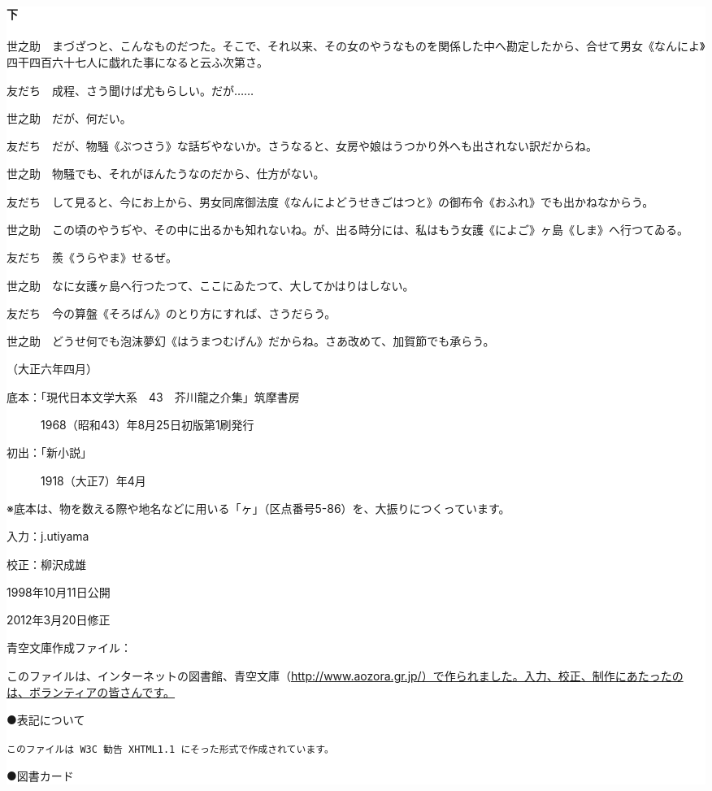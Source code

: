 
#### 下




世之助　まづざつと、こんなものだつた。そこで、それ以来、その女のやうなものを関係した中へ勘定したから、合せて男女《なんによ》四干四百六十七人に戯れた事になると云ふ次第さ。

友だち　成程、さう聞けば尤もらしい。だが……

世之助　だが、何だい。

友だち　だが、物騒《ぶつさう》な話ぢやないか。さうなると、女房や娘はうつかり外へも出されない訳だからね。

世之助　物騒でも、それがほんたうなのだから、仕方がない。

友だち　して見ると、今にお上から、男女同席御法度《なんによどうせきごはつと》の御布令《おふれ》でも出かねなからう。

世之助　この頃のやうぢや、その中に出るかも知れないね。が、出る時分には、私はもう女護《によご》ヶ島《しま》へ行つてゐる。

友だち　羨《うらやま》せるぜ。

世之助　なに女護ヶ島へ行つたつて、ここにゐたつて、大してかはりはしない。

友だち　今の算盤《そろばん》のとり方にすれば、さうだらう。

世之助　どうせ何でも泡沫夢幻《はうまつむげん》だからね。さあ改めて、加賀節でも承らう。

（大正六年四月）













底本：「現代日本文学大系　43　芥川龍之介集」筑摩書房

　　　1968（昭和43）年8月25日初版第1刷発行

初出：「新小説」

　　　1918（大正7）年4月

※底本は、物を数える際や地名などに用いる「ヶ」（区点番号5-86）を、大振りにつくっています。

入力：j.utiyama

校正：柳沢成雄

1998年10月11日公開

2012年3月20日修正

青空文庫作成ファイル：

このファイルは、インターネットの図書館、青空文庫（http://www.aozora.gr.jp/）で作られました。入力、校正、制作にあたったのは、ボランティアの皆さんです。











●表記について


	このファイルは W3C 勧告 XHTML1.1 にそった形式で作成されています。







●図書カード